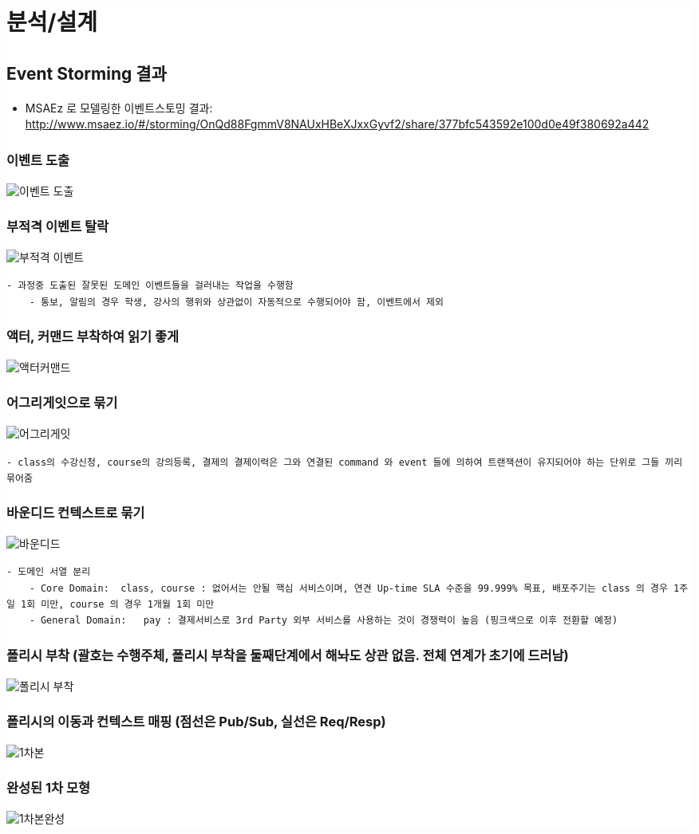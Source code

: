 
# 분석/설계

## Event Storming 결과
* MSAEz 로 모델링한 이벤트스토밍 결과:  http://www.msaez.io/#/storming/OnQd88FgmmV8NAUxHBeXJxxGyvf2/share/377bfc543592e100d0e49f380692a442


### 이벤트 도출
![이벤트 도출](https://user-images.githubusercontent.com/80744183/119314240-7ef1b300-bcaf-11eb-8fa5-6c3dedc7975c.png)

### 부적격 이벤트 탈락
![부적격 이벤트](https://user-images.githubusercontent.com/80744183/119314284-8d3fcf00-bcaf-11eb-9eb8-3a6d47c4a246.png)

    - 과정중 도출된 잘못된 도메인 이벤트들을 걸러내는 작업을 수행함
        - 통보, 알림의 경우 학생, 강사의 행위와 상관없이 자동적으로 수행되어야 함, 이벤트에서 제외

### 액터, 커맨드 부착하여 읽기 좋게
![액터커맨드](https://user-images.githubusercontent.com/80744183/119314373-a6488000-bcaf-11eb-9097-4204f5cef330.png)

### 어그리게잇으로 묶기
![어그리게잇](https://user-images.githubusercontent.com/80744183/119314463-beb89a80-bcaf-11eb-868c-e307669ccc30.png)

    - class의 수강신청, course의 강의등록, 결제의 결제이력은 그와 연결된 command 와 event 들에 의하여 트랜잭션이 유지되어야 하는 단위로 그들 끼리 묶어줌

### 바운디드 컨텍스트로 묶기

![바운디드](https://user-images.githubusercontent.com/80744183/119314555-d8f27880-bcaf-11eb-82cd-092f27876c0d.png)

    - 도메인 서열 분리 
        - Core Domain:  class, course : 없어서는 안될 핵심 서비스이며, 연견 Up-time SLA 수준을 99.999% 목표, 배포주기는 class 의 경우 1주일 1회 미만, course 의 경우 1개월 1회 미만
        - General Domain:   pay : 결제서비스로 3rd Party 외부 서비스를 사용하는 것이 경쟁력이 높음 (핑크색으로 이후 전환할 예정)

### 폴리시 부착 (괄호는 수행주체, 폴리시 부착을 둘째단계에서 해놔도 상관 없음. 전체 연계가 초기에 드러남)

![폴리시 부착](https://user-images.githubusercontent.com/80744183/119314651-f293c000-bcaf-11eb-975d-36e1bcf1fd40.png)

### 폴리시의 이동과 컨텍스트 매핑 (점선은 Pub/Sub, 실선은 Req/Resp)

![1차본](https://user-images.githubusercontent.com/80744183/119314934-40102d00-bcb0-11eb-8ffa-e3807f05c5d7.png)

### 완성된 1차 모형

![1차본완성](https://user-images.githubusercontent.com/80744183/119314979-4bfbef00-bcb0-11eb-8e31-51cc5ef9d9fc.png)
